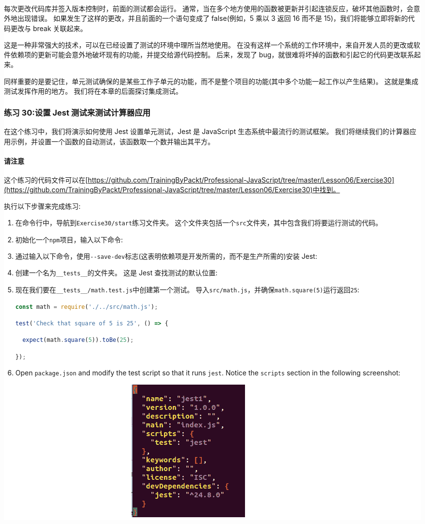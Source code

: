 每次更改代码库并签入版本控制时，前面的测试都会运行。 通常，当在多个地方使用的函数被更新并引起连锁反应，破坏其他函数时，会意外地出现错误。 如果发生了这样的更改，并且前面的一个语句变成了 false(例如，5 乘以 3 返回 16 而不是 15)，我们将能够立即将新的代码更改与 break 关联起来。

这是一种非常强大的技术，可以在已经设置了测试的环境中理所当然地使用。 在没有这样一个系统的工作环境中，来自开发人员的更改或软件依赖项的更新可能会意外地破坏现有的功能，并提交给源代码控制。 后来，发现了 bug，就很难将坏掉的函数和引起它的代码更改联系起来。

同样重要的是要记住，单元测试确保的是某些工作子单元的功能，而不是整个项目的功能(其中多个功能一起工作以产生结果)。 这就是集成测试发挥作用的地方。 我们将在本章的后面探讨集成测试。

### 练习 30:设置 Jest 测试来测试计算器应用

在这个练习中，我们将演示如何使用 Jest 设置单元测试，Jest 是 JavaScript 生态系统中最流行的测试框架。 我们将继续我们的计算器应用示例，并设置一个函数的自动测试，该函数取一个数并输出其平方。

#### 请注意

这个练习的代码文件可以在[https://github.com/TrainingByPackt/Professional-JavaScript/tree/master/Lesson06/Exercise30](https://github.com/TrainingByPackt/Professional-JavaScript/tree/master/Lesson06/Exercise30)中找到。

执行以下步骤来完成练习:

1.  在命令行中，导航到`Exercise30/start`练习文件夹。 这个文件夹包括一个`src`文件夹，其中包含我们将要运行测试的代码。
2.  初始化一个`npm`项目，输入以下命令:
3.  通过输入以下命令，使用`--save-dev`标志(这表明依赖项是开发所需的，而不是生产所需的)安装 Jest:
4.  创建一个名为`__tests__`的文件夹。 这是 Jest 查找测试的默认位置:
5.  现在我们要在`__tests__/math.test.js`中创建第一个测试。 导入`src/math.js`，并确保`math.square(5)`运行返回`25`:

    ```js
    const math = require('./../src/math.js');
    ```

    ```js
    test('Check that square of 5 is 25', () => {
    ```

    ```js
      expect(math.square(5)).toBe(25);
    ```

    ```js
    });
    ```

6.  Open `package.json` and modify the test script so that it runs `jest`. Notice the `scripts` section in the following screenshot:

    ![Figure 6.3: The test script modified so that it runs Jest ](img/C14587_06_03.jpg)
